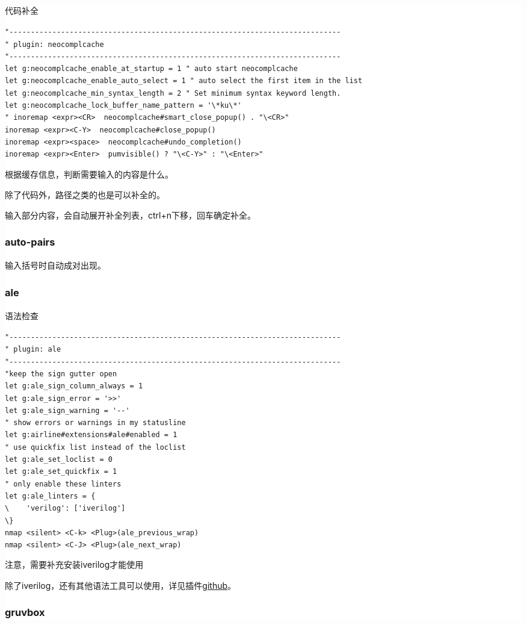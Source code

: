 代码补全

```shell
"-----------------------------------------------------------------------------
" plugin: neocomplcache
"-----------------------------------------------------------------------------
let g:neocomplcache_enable_at_startup = 1 " auto start neocomplcache  
let g:neocomplcache_enable_auto_select = 1 " auto select the first item in the list
let g:neocomplcache_min_syntax_length = 2 " Set minimum syntax keyword length.
let g:neocomplcache_lock_buffer_name_pattern = '\*ku\*'
" inoremap <expr><CR>  neocomplcache#smart_close_popup() . "\<CR>"
inoremap <expr><C-Y>  neocomplcache#close_popup()
inoremap <expr><space>  neocomplcache#undo_completion()
inoremap <expr><Enter>  pumvisible() ? "\<C-Y>" : "\<Enter>"  
```

根据缓存信息，判断需要输入的内容是什么。

除了代码外，路径之类的也是可以补全的。

输入部分内容，会自动展开补全列表，ctrl+n下移，回车确定补全。

### auto-pairs

输入括号时自动成对出现。

### ale

语法检查

```shell
"-----------------------------------------------------------------------------
" plugin: ale
"-----------------------------------------------------------------------------
"keep the sign gutter open
let g:ale_sign_column_always = 1
let g:ale_sign_error = '>>'
let g:ale_sign_warning = '--'
" show errors or warnings in my statusline
let g:airline#extensions#ale#enabled = 1 
" use quickfix list instead of the loclist
let g:ale_set_loclist = 0
let g:ale_set_quickfix = 1
" only enable these linters
let g:ale_linters = {
\    'verilog': ['iverilog']
\}
nmap <silent> <C-k> <Plug>(ale_previous_wrap)
nmap <silent> <C-J> <Plug>(ale_next_wrap)
```

注意，需要补充安装iverilog才能使用

除了iverilog，还有其他语法工具可以使用，详见插件[github](https://github.com/dense-analysis/ale.git)。

### gruvbox
